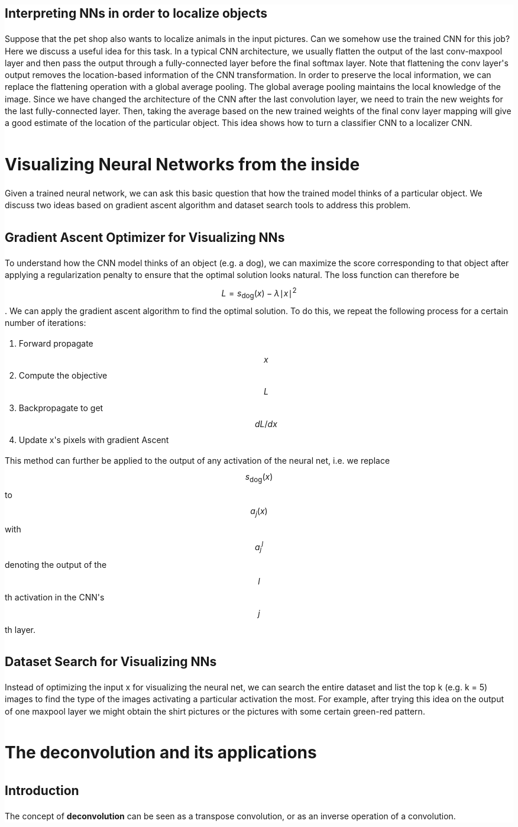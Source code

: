 ## Interpreting NNs in order to localize objects

Suppose that the pet shop also wants to localize animals in the input pictures. Can we somehow use the trained CNN for this job? Here we discuss a useful idea for this task. In a typical CNN architecture, we usually flatten the output of the last conv-maxpool layer and then pass the output through a fully-connected layer before the final softmax layer. Note that flattening the conv layer's output removes the location-based information of the CNN transformation. In order to preserve the local information, we can replace the flattening operation with a global average pooling. The global average pooling maintains the local knowledge of the image. Since we have changed the architecture of the CNN after the last convolution layer, we need to train the new weights for the last fully-connected layer. Then, taking the average based on the new trained weights of the final conv layer mapping will give a good estimate of the location of the particular object. This idea shows how to turn a classifier CNN to a localizer CNN.

# Visualizing Neural Networks from the inside

Given a trained neural network, we can ask this basic question that how the trained model thinks of a particular object. We discuss two ideas based on gradient ascent algorithm and dataset search tools to address this problem.

## Gradient Ascent Optimizer for Visualizing NNs

To understand how the CNN model thinks of an object (e.g. a dog), we can maximize the score corresponding to that object after applying a regularization penalty to ensure that the optimal solution looks natural. The loss function can therefore be $$L = s_{\text{dog}}(x) - \lambda {\mid x \mid}^2$$. We can apply the gradient ascent algorithm to find the optimal solution. To do this, we repeat the following process for a certain number of iterations:

1. Forward propagate $$x$$
2. Compute the objective $$L$$
3. Backpropagate to get $$dL/dx$$  
4. Update x's pixels with gradient Ascent

This method can further be applied to the output of any activation of the neural net, i.e. we replace $$s_{\text{dog}}(x)$$ to $$a_j(x)$$ with $$a^l_j$$ denoting the output of the $$l$$th activation in the CNN's $$j$$th layer.

## Dataset Search for Visualizing NNs

Instead of optimizing the input x for visualizing the neural net, we can search the entire dataset and list the top k (e.g. k = 5) images to find the type of the images activating a particular activation the most. For example, after trying this idea on the output of one maxpool layer we might obtain the shirt pictures or the pictures with some certain green-red pattern.

# The deconvolution and its applications

## Introduction

The concept of **deconvolution** can be seen as a transpose convolution, or as an inverse operation of a convolution.
